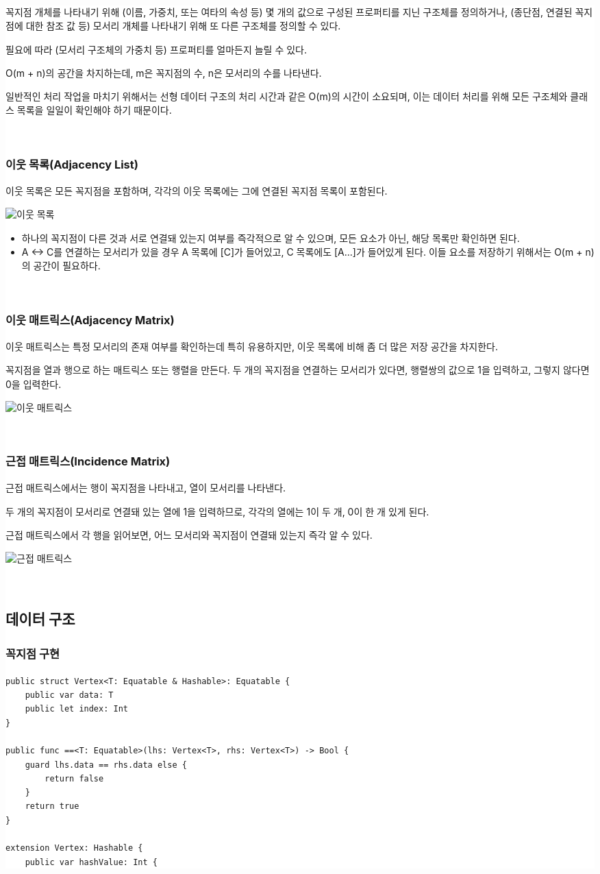 
꼭지점 개체를 나타내기 위해 (이름, 가중치, 또는 여타의 속성 등) 몇 개의 값으로 구성된 프로퍼티를 지닌 구조체를 정의하거나, (종단점, 연결된 꼭지점에 대한 참조 값 등) 모서리 개체를 나타내기 위해 또 다른 구조체를 정의할 수 있다.


필요에 따라 (모서리 구조체의 가중치 등) 프로퍼티를 얼마든지 늘릴 수 있다.


O(m + n)의 공간을 차지하는데, m은 꼭지점의 수, n은 모서리의 수를 나타낸다.


일반적인 처리 작업을 마치기 위해서는 선형 데이터 구조의 처리 시간과 같은 O(m)의 시간이 소요되며, 이는 데이터 처리를 위해 모든 구조체와 클래스 목록을 일일이 확인해야 하기 때문이다.


&nbsp;
### 이웃 목록(Adjacency List)
이웃 목록은 모든 꼭지점을 포함하며, 각각의 이웃 목록에는 그에 연결된 꼭지점 목록이 포함된다.


![이웃 목록](https://github.com/0jun0815/YJStudy/blob/master/알고리즘/그래프/images/이웃%20목록.jpg)


* 하나의 꼭지점이 다른 것과 서로 연결돼 있는지 여부를 즉각적으로 알 수 있으며, 모든 요소가 아닌, 해당 목록만 확인하면 된다.
* A <-> C를 연결하는 모서리가 있을 경우 A 목록에 [C]가 들어있고, C 목록에도 [A...]가 들어있게 된다. 이들 요소를 저장하기 위해서는 O(m + n)의 공간이 필요하다.


&nbsp;
### 이웃 매트릭스(Adjacency Matrix)
이웃 매트릭스는 특정 모서리의 존재 여부를 확인하는데 특히 유용하지만, 이웃 목록에 비해 좀 더 많은 저장 공간을 차지한다.


꼭지점을 열과 행으로 하는 매트릭스 또는 행렬을 만든다. 두 개의 꼭지점을 연결하는 모서리가 있다면, 행렬쌍의 값으로 1을 입력하고, 그렇지 않다면 0을 입력한다.


![이웃 매트릭스](https://github.com/0jun0815/YJStudy/blob/master/알고리즘/그래프/images/이웃%20매트릭스.jpg)


&nbsp;
### 근접 매트릭스(Incidence Matrix)
근접 매트릭스에서는 행이 꼭지점을 나타내고, 열이 모서리를 나타낸다.


두 개의 꼭지점이 모서리로 연결돼 있는 열에 1을 입력하므로, 각각의 열에는 1이 두 개, 0이 한 개 있게 된다.


근접 매트릭스에서 각 행을 읽어보면, 어느 모서리와 꼭지점이 연결돼 있는지 즉각 알 수 있다.


![근접 매트릭스](https://github.com/0jun0815/YJStudy/blob/master/알고리즘/그래프/images/근접%20매트릭스.jpg)


&nbsp;
## 데이터 구조
### 꼭지점 구현
```
public struct Vertex<T: Equatable & Hashable>: Equatable {
    public var data: T
    public let index: Int
}

public func ==<T: Equatable>(lhs: Vertex<T>, rhs: Vertex<T>) -> Bool {
    guard lhs.data == rhs.data else {
        return false
    }
    return true
}

extension Vertex: Hashable {
    public var hashValue: Int {
```